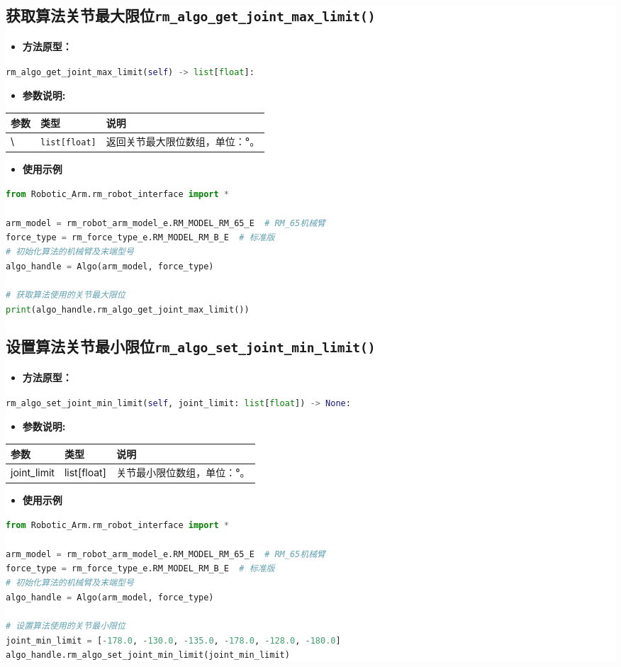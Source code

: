 ## 获取算法关节最大限位`rm_algo_get_joint_max_limit()`

- **方法原型：**

```python
rm_algo_get_joint_max_limit(self) -> list[float]:
```

- **参数说明:**

|   参数    |   类型    |   说明    |
| :--- | :--- | :--- |
|   \  |    `list[float]`    |    返回关节最大限位数组，单位：°。    |

- **使用示例**
  
```python
from Robotic_Arm.rm_robot_interface import *

arm_model = rm_robot_arm_model_e.RM_MODEL_RM_65_E  # RM_65机械臂
force_type = rm_force_type_e.RM_MODEL_RM_B_E  # 标准版
# 初始化算法的机械臂及末端型号
algo_handle = Algo(arm_model, force_type)

# 获取算法使用的关节最大限位
print(algo_handle.rm_algo_get_joint_max_limit())

```

## 设置算法关节最小限位`rm_algo_set_joint_min_limit()`

- **方法原型：**

```python
rm_algo_set_joint_min_limit(self, joint_limit: list[float]) -> None:
```

- **参数说明:**

|   参数    |   类型    |   说明    |
| :--- | :--- | :--- |
|   joint_limit  |    list[float]    |    关节最小限位数组，单位：°。    |

- **使用示例**
  
```python
from Robotic_Arm.rm_robot_interface import *

arm_model = rm_robot_arm_model_e.RM_MODEL_RM_65_E  # RM_65机械臂
force_type = rm_force_type_e.RM_MODEL_RM_B_E  # 标准版
# 初始化算法的机械臂及末端型号
algo_handle = Algo(arm_model, force_type)

# 设置算法使用的关节最小限位
joint_min_limit = [-178.0, -130.0, -135.0, -178.0, -128.0, -180.0]
algo_handle.rm_algo_set_joint_min_limit(joint_min_limit)
```
